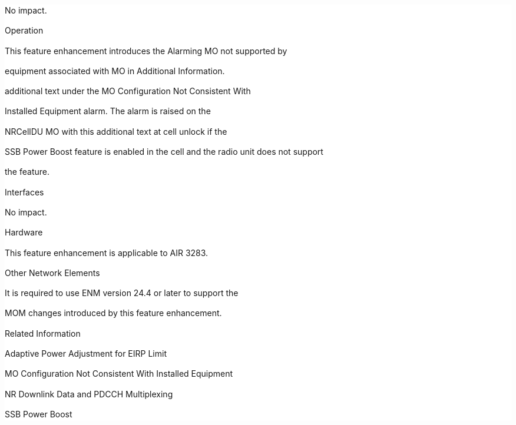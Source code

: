 No impact.

Operation

This feature enhancement introduces the Alarming MO not supported by

equipment associated with MO in Additional Information.

additional text under the MO Configuration Not Consistent With

Installed Equipment alarm. The alarm is raised on the

NRCellDU MO with this additional text at cell unlock if the

SSB Power Boost feature is enabled in the cell and the radio unit does not support

the feature.

Interfaces

No impact.

Hardware

This feature enhancement is applicable to  AIR 3283.

Other Network Elements

It is required to use ENM version 24.4 or later to support the

MOM changes introduced by this feature enhancement.

Related Information

Adaptive Power Adjustment for EIRP Limit

MO Configuration Not Consistent With Installed Equipment

NR Downlink Data and PDCCH Multiplexing

SSB Power Boost
